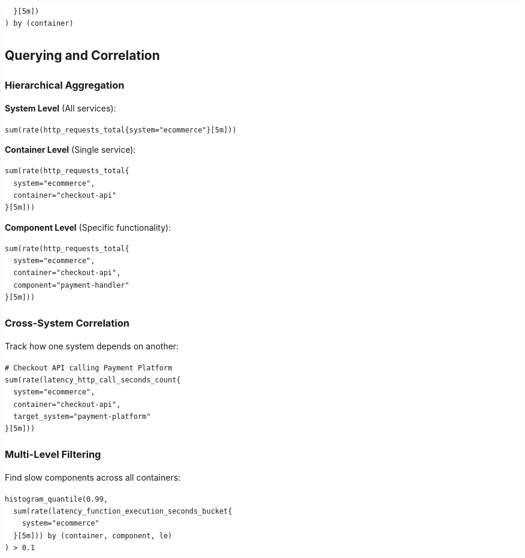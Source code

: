 ```promql
  }[5m])
) by (container)
```

## Querying and Correlation

### Hierarchical Aggregation

**System Level** (All services):
```promql
sum(rate(http_requests_total{system="ecommerce"}[5m]))
```

**Container Level** (Single service):
```promql
sum(rate(http_requests_total{
  system="ecommerce",
  container="checkout-api"
}[5m]))
```

**Component Level** (Specific functionality):
```promql
sum(rate(http_requests_total{
  system="ecommerce",
  container="checkout-api",
  component="payment-handler"
}[5m]))
```

### Cross-System Correlation

Track how one system depends on another:

```promql
# Checkout API calling Payment Platform
sum(rate(latency_http_call_seconds_count{
  system="ecommerce",
  container="checkout-api",
  target_system="payment-platform"
}[5m]))
```

### Multi-Level Filtering

Find slow components across all containers:

```promql
histogram_quantile(0.99,
  sum(rate(latency_function_execution_seconds_bucket{
    system="ecommerce"
  }[5m])) by (container, component, le)
) > 0.1
```
